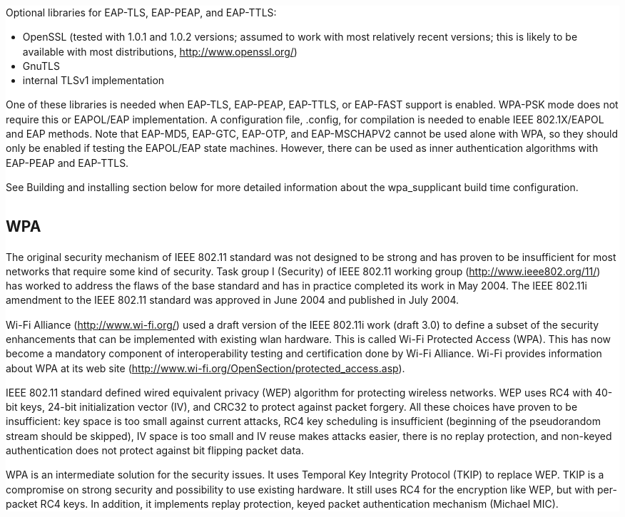 
Optional libraries for EAP-TLS, EAP-PEAP, and EAP-TTLS:
- OpenSSL (tested with 1.0.1 and 1.0.2 versions; assumed to
  work with most relatively recent versions; this is likely to be
  available with most distributions, http://www.openssl.org/)
- GnuTLS
- internal TLSv1 implementation

One of these libraries is needed when EAP-TLS, EAP-PEAP, EAP-TTLS, or
EAP-FAST support is enabled. WPA-PSK mode does not require this or EAPOL/EAP
implementation. A configuration file, .config, for compilation is
needed to enable IEEE 802.1X/EAPOL and EAP methods. Note that EAP-MD5,
EAP-GTC, EAP-OTP, and EAP-MSCHAPV2 cannot be used alone with WPA, so
they should only be enabled if testing the EAPOL/EAP state
machines. However, there can be used as inner authentication
algorithms with EAP-PEAP and EAP-TTLS.

See Building and installing section below for more detailed
information about the wpa_supplicant build time configuration.



WPA
---

The original security mechanism of IEEE 802.11 standard was not
designed to be strong and has proven to be insufficient for most
networks that require some kind of security. Task group I (Security)
of IEEE 802.11 working group (http://www.ieee802.org/11/) has worked
to address the flaws of the base standard and has in practice
completed its work in May 2004. The IEEE 802.11i amendment to the IEEE
802.11 standard was approved in June 2004 and published in July 2004.

Wi-Fi Alliance (http://www.wi-fi.org/) used a draft version of the
IEEE 802.11i work (draft 3.0) to define a subset of the security
enhancements that can be implemented with existing wlan hardware. This
is called Wi-Fi Protected Access<TM> (WPA). This has now become a
mandatory component of interoperability testing and certification done
by Wi-Fi Alliance. Wi-Fi provides information about WPA at its web
site (http://www.wi-fi.org/OpenSection/protected_access.asp).

IEEE 802.11 standard defined wired equivalent privacy (WEP) algorithm
for protecting wireless networks. WEP uses RC4 with 40-bit keys,
24-bit initialization vector (IV), and CRC32 to protect against packet
forgery. All these choices have proven to be insufficient: key space is
too small against current attacks, RC4 key scheduling is insufficient
(beginning of the pseudorandom stream should be skipped), IV space is
too small and IV reuse makes attacks easier, there is no replay
protection, and non-keyed authentication does not protect against bit
flipping packet data.

WPA is an intermediate solution for the security issues. It uses
Temporal Key Integrity Protocol (TKIP) to replace WEP. TKIP is a
compromise on strong security and possibility to use existing
hardware. It still uses RC4 for the encryption like WEP, but with
per-packet RC4 keys. In addition, it implements replay protection,
keyed packet authentication mechanism (Michael MIC).
